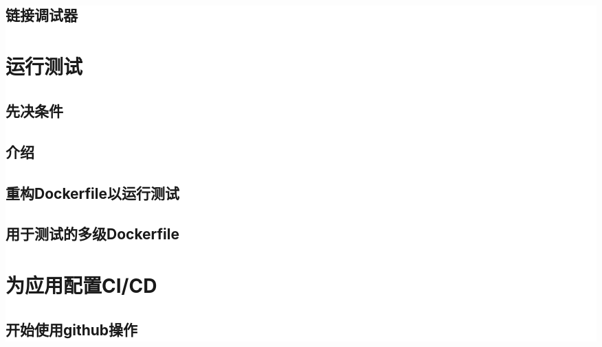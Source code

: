 ## 链接调试器

# 运行测试

## 先决条件

## 介绍

## 重构Dockerfile以运行测试

## 用于测试的多级Dockerfile

# 为应用配置CI/CD

## 开始使用github操作


